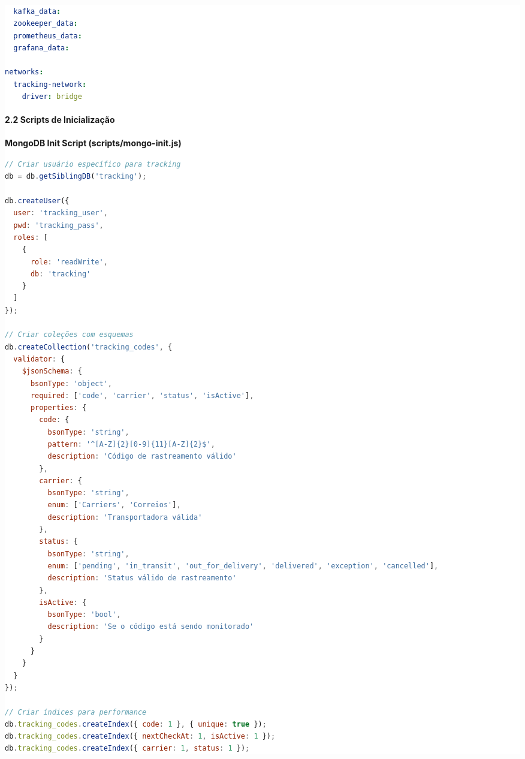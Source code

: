 ```yaml
  kafka_data:
  zookeeper_data:
  prometheus_data:
  grafana_data:

networks:
  tracking-network:
    driver: bridge
```

#### 2.2 Scripts de Inicialização

**MongoDB Init Script (scripts/mongo-init.js)**
```javascript
// Criar usuário específico para tracking
db = db.getSiblingDB('tracking');

db.createUser({
  user: 'tracking_user',
  pwd: 'tracking_pass',
  roles: [
    {
      role: 'readWrite',
      db: 'tracking'
    }
  ]
});

// Criar coleções com esquemas
db.createCollection('tracking_codes', {
  validator: {
    $jsonSchema: {
      bsonType: 'object',
      required: ['code', 'carrier', 'status', 'isActive'],
      properties: {
        code: {
          bsonType: 'string',
          pattern: '^[A-Z]{2}[0-9]{11}[A-Z]{2}$',
          description: 'Código de rastreamento válido'
        },
        carrier: {
          bsonType: 'string',
          enum: ['Carriers', 'Correios'],
          description: 'Transportadora válida'
        },
        status: {
          bsonType: 'string',
          enum: ['pending', 'in_transit', 'out_for_delivery', 'delivered', 'exception', 'cancelled'],
          description: 'Status válido de rastreamento'
        },
        isActive: {
          bsonType: 'bool',
          description: 'Se o código está sendo monitorado'
        }
      }
    }
  }
});

// Criar índices para performance
db.tracking_codes.createIndex({ code: 1 }, { unique: true });
db.tracking_codes.createIndex({ nextCheckAt: 1, isActive: 1 });
db.tracking_codes.createIndex({ carrier: 1, status: 1 });
```